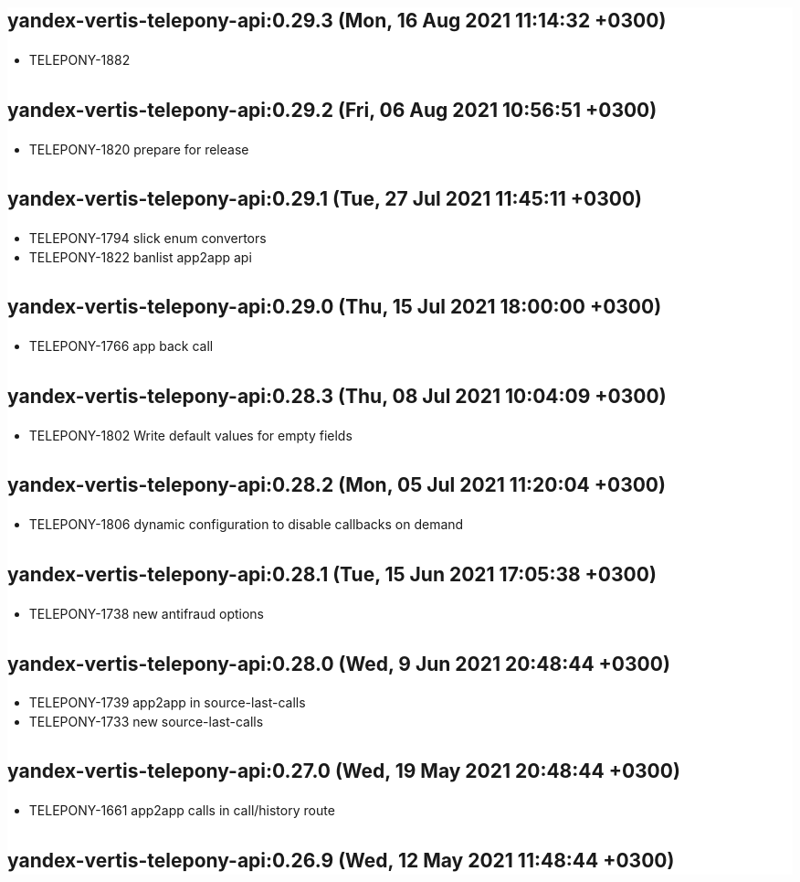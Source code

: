 ## yandex-vertis-telepony-api:0.29.3 (Mon, 16 Aug 2021 11:14:32 +0300)

  * TELEPONY-1882

## yandex-vertis-telepony-api:0.29.2 (Fri, 06 Aug 2021 10:56:51 +0300)

  * TELEPONY-1820 prepare for release

## yandex-vertis-telepony-api:0.29.1 (Tue, 27 Jul 2021 11:45:11 +0300)

  * TELEPONY-1794 slick enum convertors
  * TELEPONY-1822 banlist app2app api

## yandex-vertis-telepony-api:0.29.0 (Thu, 15 Jul 2021 18:00:00 +0300)

  * TELEPONY-1766 app back call

## yandex-vertis-telepony-api:0.28.3 (Thu, 08 Jul 2021 10:04:09 +0300)

  * TELEPONY-1802 Write default values for empty fields

## yandex-vertis-telepony-api:0.28.2 (Mon, 05 Jul 2021 11:20:04 +0300)

  * TELEPONY-1806 dynamic configuration to disable callbacks on demand

## yandex-vertis-telepony-api:0.28.1 (Tue, 15 Jun 2021 17:05:38 +0300)

  * TELEPONY-1738 new antifraud options

## yandex-vertis-telepony-api:0.28.0 (Wed, 9 Jun 2021 20:48:44 +0300)

  * TELEPONY-1739 app2app in source-last-calls
  * TELEPONY-1733 new source-last-calls

## yandex-vertis-telepony-api:0.27.0 (Wed, 19 May 2021 20:48:44 +0300)

  * TELEPONY-1661 app2app calls in call/history route

## yandex-vertis-telepony-api:0.26.9 (Wed, 12 May 2021 11:48:44 +0300)
